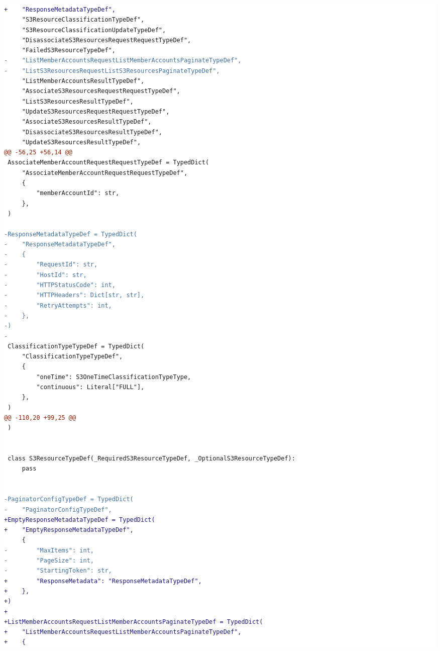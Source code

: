 ```diff
+    "ResponseMetadataTypeDef",
     "S3ResourceClassificationTypeDef",
     "S3ResourceClassificationUpdateTypeDef",
     "DisassociateS3ResourcesRequestRequestTypeDef",
     "FailedS3ResourceTypeDef",
-    "ListMemberAccountsRequestListMemberAccountsPaginateTypeDef",
-    "ListS3ResourcesRequestListS3ResourcesPaginateTypeDef",
     "ListMemberAccountsResultTypeDef",
     "AssociateS3ResourcesRequestRequestTypeDef",
     "ListS3ResourcesResultTypeDef",
     "UpdateS3ResourcesRequestRequestTypeDef",
     "AssociateS3ResourcesResultTypeDef",
     "DisassociateS3ResourcesResultTypeDef",
     "UpdateS3ResourcesResultTypeDef",
@@ -56,25 +56,14 @@
 AssociateMemberAccountRequestRequestTypeDef = TypedDict(
     "AssociateMemberAccountRequestRequestTypeDef",
     {
         "memberAccountId": str,
     },
 )
 
-ResponseMetadataTypeDef = TypedDict(
-    "ResponseMetadataTypeDef",
-    {
-        "RequestId": str,
-        "HostId": str,
-        "HTTPStatusCode": int,
-        "HTTPHeaders": Dict[str, str],
-        "RetryAttempts": int,
-    },
-)
-
 ClassificationTypeTypeDef = TypedDict(
     "ClassificationTypeTypeDef",
     {
         "oneTime": S3OneTimeClassificationTypeType,
         "continuous": Literal["FULL"],
     },
 )
@@ -110,20 +99,25 @@
 )
 
 
 class S3ResourceTypeDef(_RequiredS3ResourceTypeDef, _OptionalS3ResourceTypeDef):
     pass
 
 
-PaginatorConfigTypeDef = TypedDict(
-    "PaginatorConfigTypeDef",
+EmptyResponseMetadataTypeDef = TypedDict(
+    "EmptyResponseMetadataTypeDef",
     {
-        "MaxItems": int,
-        "PageSize": int,
-        "StartingToken": str,
+        "ResponseMetadata": "ResponseMetadataTypeDef",
+    },
+)
+
+ListMemberAccountsRequestListMemberAccountsPaginateTypeDef = TypedDict(
+    "ListMemberAccountsRequestListMemberAccountsPaginateTypeDef",
+    {
```